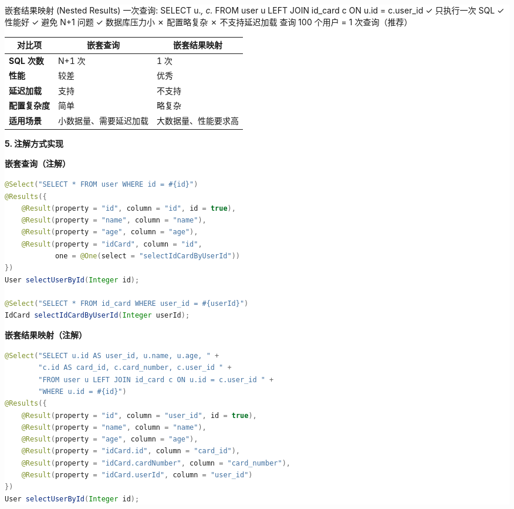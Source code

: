 <text x="590" y="85" text-anchor="middle" class="label">嵌套结果映射 (Nested Results)</text>
<line x1="450" y1="95" x2="730" y2="95" stroke="#388e3c" stroke-width="2"/>
<text x="450" y="120" class="code">一次查询: SELECT u.*, c.*</text>
<text x="450" y="140" class="code">FROM user u</text>
<text x="450" y="160" class="code">LEFT JOIN id_card c</text>
<text x="450" y="180" class="code">ON u.id = c.user_id</text>
<text x="450" y="215" class="pros">✓ 只执行一次 SQL</text>
<text x="450" y="235" class="pros">✓ 性能好</text>
<text x="450" y="255" class="pros">✓ 避免 N+1 问题</text>
<text x="450" y="275" class="pros">✓ 数据库压力小</text>
<text x="450" y="310" class="cons">✗ 配置略复杂</text>
<text x="450" y="330" class="cons">✗ 不支持延迟加载</text>
<rect x="450" y="350" width="280" height="50" fill="#e8f5e9" stroke="#2e7d32" stroke-width="1" rx="3"/>
<text x="590" y="370" text-anchor="middle" class="code">查询 100 个用户 =</text>
<text x="590" y="390" text-anchor="middle" class="code">1 次查询（推荐）</text>
</svg>

| 对比项 | 嵌套查询 | 嵌套结果映射 |
|--------|----------|--------------|
| **SQL 次数** | N+1 次 | 1 次 |
| **性能** | 较差 | 优秀 |
| **延迟加载** | 支持 | 不支持 |
| **配置复杂度** | 简单 | 略复杂 |
| **适用场景** | 小数据量、需要延迟加载 | 大数据量、性能要求高 |

**5. 注解方式实现**

**嵌套查询（注解）**

```java
@Select("SELECT * FROM user WHERE id = #{id}")
@Results({
    @Result(property = "id", column = "id", id = true),
    @Result(property = "name", column = "name"),
    @Result(property = "age", column = "age"),
    @Result(property = "idCard", column = "id",
            one = @One(select = "selectIdCardByUserId"))
})
User selectUserById(Integer id);

@Select("SELECT * FROM id_card WHERE user_id = #{userId}")
IdCard selectIdCardByUserId(Integer userId);
```

**嵌套结果映射（注解）**

```java
@Select("SELECT u.id AS user_id, u.name, u.age, " +
        "c.id AS card_id, c.card_number, c.user_id " +
        "FROM user u LEFT JOIN id_card c ON u.id = c.user_id " +
        "WHERE u.id = #{id}")
@Results({
    @Result(property = "id", column = "user_id", id = true),
    @Result(property = "name", column = "name"),
    @Result(property = "age", column = "age"),
    @Result(property = "idCard.id", column = "card_id"),
    @Result(property = "idCard.cardNumber", column = "card_number"),
    @Result(property = "idCard.userId", column = "user_id")
})
User selectUserById(Integer id);
```
